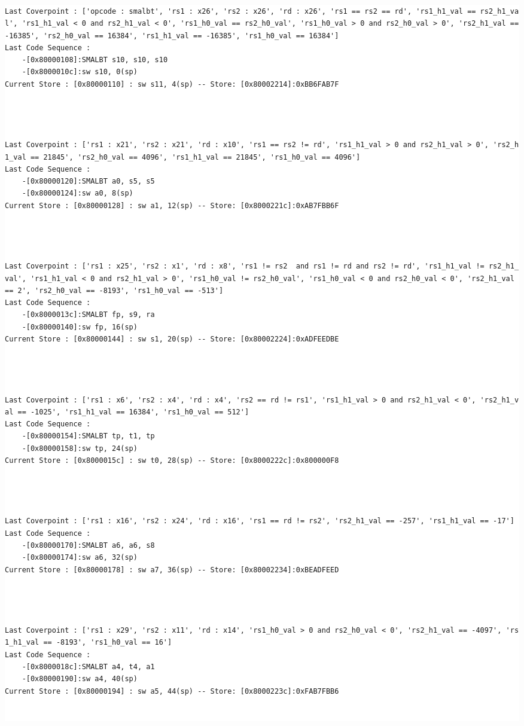 ```
Last Coverpoint : ['opcode : smalbt', 'rs1 : x26', 'rs2 : x26', 'rd : x26', 'rs1 == rs2 == rd', 'rs1_h1_val == rs2_h1_val', 'rs1_h1_val < 0 and rs2_h1_val < 0', 'rs1_h0_val == rs2_h0_val', 'rs1_h0_val > 0 and rs2_h0_val > 0', 'rs2_h1_val == -16385', 'rs2_h0_val == 16384', 'rs1_h1_val == -16385', 'rs1_h0_val == 16384']
Last Code Sequence : 
	-[0x80000108]:SMALBT s10, s10, s10
	-[0x8000010c]:sw s10, 0(sp)
Current Store : [0x80000110] : sw s11, 4(sp) -- Store: [0x80002214]:0xBB6FAB7F




Last Coverpoint : ['rs1 : x21', 'rs2 : x21', 'rd : x10', 'rs1 == rs2 != rd', 'rs1_h1_val > 0 and rs2_h1_val > 0', 'rs2_h1_val == 21845', 'rs2_h0_val == 4096', 'rs1_h1_val == 21845', 'rs1_h0_val == 4096']
Last Code Sequence : 
	-[0x80000120]:SMALBT a0, s5, s5
	-[0x80000124]:sw a0, 8(sp)
Current Store : [0x80000128] : sw a1, 12(sp) -- Store: [0x8000221c]:0xAB7FBB6F




Last Coverpoint : ['rs1 : x25', 'rs2 : x1', 'rd : x8', 'rs1 != rs2  and rs1 != rd and rs2 != rd', 'rs1_h1_val != rs2_h1_val', 'rs1_h1_val < 0 and rs2_h1_val > 0', 'rs1_h0_val != rs2_h0_val', 'rs1_h0_val < 0 and rs2_h0_val < 0', 'rs2_h1_val == 2', 'rs2_h0_val == -8193', 'rs1_h0_val == -513']
Last Code Sequence : 
	-[0x8000013c]:SMALBT fp, s9, ra
	-[0x80000140]:sw fp, 16(sp)
Current Store : [0x80000144] : sw s1, 20(sp) -- Store: [0x80002224]:0xADFEEDBE




Last Coverpoint : ['rs1 : x6', 'rs2 : x4', 'rd : x4', 'rs2 == rd != rs1', 'rs1_h1_val > 0 and rs2_h1_val < 0', 'rs2_h1_val == -1025', 'rs1_h1_val == 16384', 'rs1_h0_val == 512']
Last Code Sequence : 
	-[0x80000154]:SMALBT tp, t1, tp
	-[0x80000158]:sw tp, 24(sp)
Current Store : [0x8000015c] : sw t0, 28(sp) -- Store: [0x8000222c]:0x800000F8




Last Coverpoint : ['rs1 : x16', 'rs2 : x24', 'rd : x16', 'rs1 == rd != rs2', 'rs2_h1_val == -257', 'rs1_h1_val == -17']
Last Code Sequence : 
	-[0x80000170]:SMALBT a6, a6, s8
	-[0x80000174]:sw a6, 32(sp)
Current Store : [0x80000178] : sw a7, 36(sp) -- Store: [0x80002234]:0xBEADFEED




Last Coverpoint : ['rs1 : x29', 'rs2 : x11', 'rd : x14', 'rs1_h0_val > 0 and rs2_h0_val < 0', 'rs2_h1_val == -4097', 'rs1_h1_val == -8193', 'rs1_h0_val == 16']
Last Code Sequence : 
	-[0x8000018c]:SMALBT a4, t4, a1
	-[0x80000190]:sw a4, 40(sp)
Current Store : [0x80000194] : sw a5, 44(sp) -- Store: [0x8000223c]:0xFAB7FBB6



```